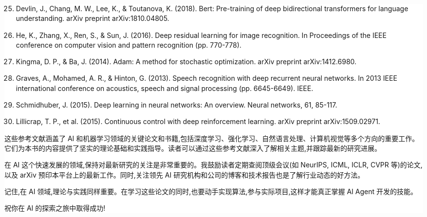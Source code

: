 25. Devlin, J., Chang, M. W., Lee, K., & Toutanova, K. (2018). Bert: Pre-training of deep bidirectional transformers for language understanding. arXiv preprint arXiv:1810.04805.

26. He, K., Zhang, X., Ren, S., & Sun, J. (2016). Deep residual learning for image recognition. In Proceedings of the IEEE conference on computer vision and pattern recognition (pp. 770-778).

27. Kingma, D. P., & Ba, J. (2014). Adam: A method for stochastic optimization. arXiv preprint arXiv:1412.6980.

28. Graves, A., Mohamed, A. R., & Hinton, G. (2013). Speech recognition with deep recurrent neural networks. In 2013 IEEE international conference on acoustics, speech and signal processing (pp. 6645-6649). IEEE.

29. Schmidhuber, J. (2015). Deep learning in neural networks: An overview. Neural networks, 61, 85-117.

30. Lillicrap, T. P., et al. (2015). Continuous control with deep reinforcement learning. arXiv preprint arXiv:1509.02971.

这些参考文献涵盖了 AI 和机器学习领域的关键论文和书籍,包括深度学习、强化学习、自然语言处理、计算机视觉等多个方向的重要工作。它们为本书的内容提供了坚实的理论基础和实践指导。读者可以通过这些参考文献深入了解相关主题,并跟踪最新的研究进展。

在 AI 这个快速发展的领域,保持对最新研究的关注是非常重要的。我鼓励读者定期查阅顶级会议(如 NeurIPS, ICML, ICLR, CVPR 等)的论文,以及 arXiv 预印本平台上的最新工作。同时,关注领先 AI 研究机构和公司的博客和技术报告也是了解行业动态的好方法。

记住,在 AI 领域,理论与实践同样重要。在学习这些论文的同时,也要动手实现算法,参与实际项目,这样才能真正掌握 AI Agent 开发的技能。

祝你在 AI 的探索之旅中取得成功!
